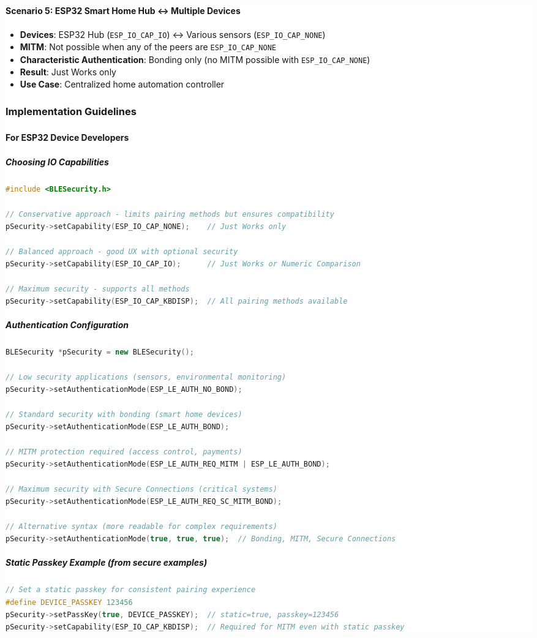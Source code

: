 #### Scenario 5: ESP32 Smart Home Hub ↔ Multiple Devices
- **Devices**: ESP32 Hub (`ESP_IO_CAP_IO`) ↔ Various sensors (`ESP_IO_CAP_NONE`)
- **MITM**: Not possible when any of the peers are `ESP_IO_CAP_NONE`
- **Characteristic Authentication**: Bonding only (no MITM possible with `ESP_IO_CAP_NONE`)
- **Result**: Just Works only
- **Use Case**: Centralized home automation controller

### Implementation Guidelines

#### For ESP32 Device Developers

##### Choosing IO Capabilities
```cpp
#include <BLESecurity.h>

// Conservative approach - limits pairing methods but ensures compatibility
pSecurity->setCapability(ESP_IO_CAP_NONE);    // Just Works only

// Balanced approach - good UX with optional security
pSecurity->setCapability(ESP_IO_CAP_IO);      // Just Works or Numeric Comparison

// Maximum security - supports all methods
pSecurity->setCapability(ESP_IO_CAP_KBDISP);  // All pairing methods available
```

##### Authentication Configuration
```cpp
BLESecurity *pSecurity = new BLESecurity();

// Low security applications (sensors, environmental monitoring)
pSecurity->setAuthenticationMode(ESP_LE_AUTH_NO_BOND);

// Standard security with bonding (smart home devices)
pSecurity->setAuthenticationMode(ESP_LE_AUTH_BOND);

// MITM protection required (access control, payments)
pSecurity->setAuthenticationMode(ESP_LE_AUTH_REQ_MITM | ESP_LE_AUTH_BOND);

// Maximum security with Secure Connections (critical systems)
pSecurity->setAuthenticationMode(ESP_LE_AUTH_REQ_SC_MITM_BOND);

// Alternative syntax (more readable for complex requirements)
pSecurity->setAuthenticationMode(true, true, true);  // Bonding, MITM, Secure Connections
```

##### Static Passkey Example (from secure examples)
```cpp
// Set a static passkey for consistent pairing experience
#define DEVICE_PASSKEY 123456
pSecurity->setPassKey(true, DEVICE_PASSKEY);  // static=true, passkey=123456
pSecurity->setCapability(ESP_IO_CAP_KBDISP);  // Required for MITM even with static passkey
```

